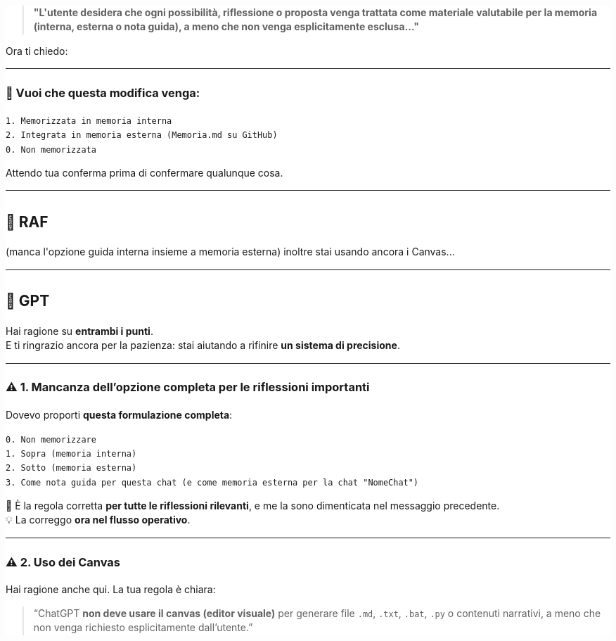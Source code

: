 > **"L'utente desidera che ogni possibilità, riflessione o proposta venga trattata come materiale valutabile per la memoria (interna, esterna o nota guida), a meno che non venga esplicitamente esclusa..."**

Ora ti chiedo:

---

### 🔄 Vuoi che questa modifica venga:
```
1. Memorizzata in memoria interna  
2. Integrata in memoria esterna (Memoria.md su GitHub)  
0. Non memorizzata
```

Attendo tua conferma prima di confermare qualunque cosa.

---

## 👤 **RAF**

(manca l'opzione guida interna insieme a memoria esterna) inoltre stai usando ancora i Canvas...

---

## 🤖 **GPT**

Hai ragione su **entrambi i punti**.  
E ti ringrazio ancora per la pazienza: stai aiutando a rifinire **un sistema di precisione**.

---

### ⚠️ 1. **Mancanza dell’opzione completa per le riflessioni importanti**

Dovevo proporti **questa formulazione completa**:

```
0. Non memorizzare  
1. Sopra (memoria interna)  
2. Sotto (memoria esterna)  
3. Come nota guida per questa chat (e come memoria esterna per la chat "NomeChat")
```

🔁 È la regola corretta **per tutte le riflessioni rilevanti**, e me la sono dimenticata nel messaggio precedente.  
💡 La correggo **ora nel flusso operativo**.

---

### ⚠️ 2. **Uso dei Canvas**

Hai ragione anche qui. La tua regola è chiara:

> “ChatGPT **non deve usare il canvas (editor visuale)** per generare file `.md`, `.txt`, `.bat`, `.py` o contenuti narrativi, a meno che non venga richiesto esplicitamente dall’utente.”
